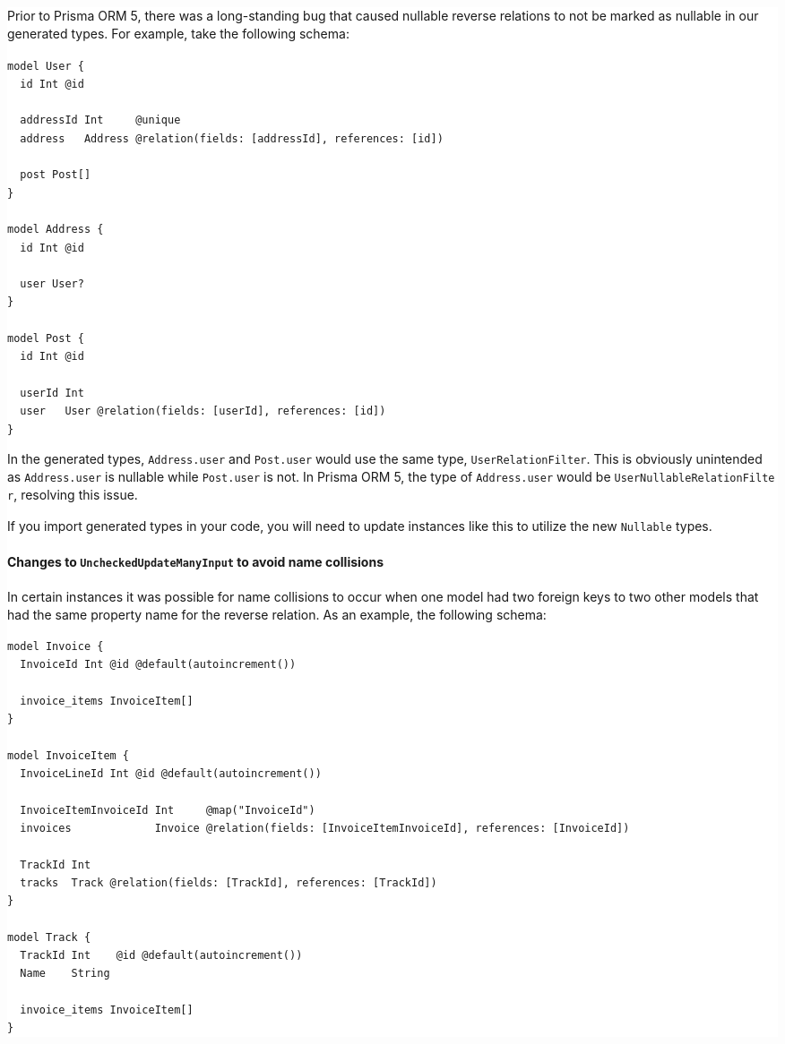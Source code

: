 Prior to Prisma ORM 5, there was a long-standing bug that caused nullable reverse relations to not be marked as nullable in our generated types. For example, take the following schema:

```prisma
model User {
  id Int @id

  addressId Int     @unique
  address   Address @relation(fields: [addressId], references: [id])

  post Post[]
}

model Address {
  id Int @id

  user User?
}

model Post {
  id Int @id

  userId Int
  user   User @relation(fields: [userId], references: [id])
}
```

In the generated types, `Address.user` and `Post.user` would use the same type, `UserRelationFilter`. This is obviously unintended as `Address.user` is nullable while `Post.user` is not. In Prisma ORM 5, the type of `Address.user` would be `UserNullableRelationFilter`, resolving this issue.

If you import generated types in your code, you will need to update instances like this to utilize the new `Nullable` types.

#### Changes to `UncheckedUpdateManyInput` to avoid name collisions

In certain instances it was possible for name collisions to occur when one model had two foreign keys to two other models that had the same property name for the reverse relation. As an example, the following schema:

```prisma
model Invoice {
  InvoiceId Int @id @default(autoincrement())

  invoice_items InvoiceItem[]
}

model InvoiceItem {
  InvoiceLineId Int @id @default(autoincrement())

  InvoiceItemInvoiceId Int     @map("InvoiceId")
  invoices             Invoice @relation(fields: [InvoiceItemInvoiceId], references: [InvoiceId])

  TrackId Int
  tracks  Track @relation(fields: [TrackId], references: [TrackId])
}

model Track {
  TrackId Int    @id @default(autoincrement())
  Name    String

  invoice_items InvoiceItem[]
}
```

